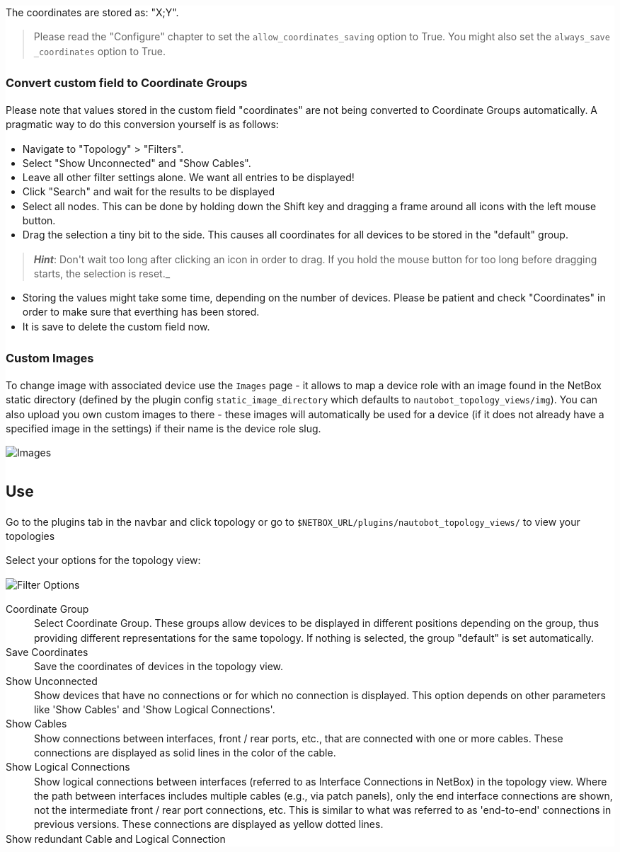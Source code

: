 The coordinates are stored as: "X;Y".

> Please read the "Configure" chapter to set the `allow_coordinates_saving` option to True.
You might also set the `always_save_coordinates` option to True.

### Convert custom field to Coordinate Groups

Please note that values stored in the custom field "coordinates" are not being converted to Coordinate Groups automatically. A pragmatic way to do this conversion yourself is as follows:
+ Navigate to "Topology" > "Filters".
+ Select "Show Unconnected" and "Show Cables". 
+ Leave all other filter settings alone. We want all entries to be displayed!
+ Click "Search" and wait for the results to be displayed
+ Select all nodes. This can be done by holding down the Shift key and dragging a frame around all icons with the left mouse button.
+ Drag the selection a tiny bit to the side. This causes all coordinates for all devices to be stored in the "default" group.
> **_Hint_**: Don't wait too long after clicking an icon in order to drag. If you hold the mouse button for too long before dragging starts, the selection is reset._
+ Storing the values might take some time, depending on the number of devices. Please be patient and check "Coordinates" in order to make sure that everthing has been stored.
+ It is save to delete the custom field now.

### Custom Images

To change image with associated device use the `Images` page - it allows to map a device role with an image found in the NetBox static directory (defined by the plugin config `static_image_directory` which defaults to `nautobot_topology_views/img`). You can also upload you own custom images to there - these images will automatically be used for a device (if it does not already have a specified image in the settings) if their name is the device role slug.

![Images](doc/img/topology_images.png)

## Use

Go to the plugins tab in the navbar and click topology or go to `$NETBOX_URL/plugins/nautobot_topology_views/` to view your topologies

Select your options for the topology view:

![Filter Options](doc/img/topology_filter_options.png)

<dl>
    <dt>Coordinate Group</dt>
    <dd>Select Coordinate Group. These groups allow devices to be displayed in different positions depending on the group, thus providing different representations for the same topology. If nothing is selected, the group "default" is set automatically.</dd>
    <dt>Save Coordinates</dt>
    <dd>Save the coordinates of devices in the topology view.</dd>
    <dt>Show Unconnected</dt>
    <dd>Show devices that have no connections or for which no connection is displayed. This option depends on other parameters like 'Show Cables' and 'Show Logical Connections'.</dd>
    <dt>Show Cables</dt>
    <dd>Show connections between interfaces, front / rear ports, etc., that are connected with one or more cables. These connections are displayed as solid lines in the color of the cable.</dd> 
    <dt>Show Logical Connections</dt>
    <dd>Show logical connections between interfaces (referred to as Interface Connections in NetBox) in the topology view. Where the path between
        interfaces includes multiple cables (e.g., via patch panels), only the end interface connections are shown, not the 
        intermediate front / rear port connections, etc. This is similar to what was referred to as 'end-to-end' connections in previous versions. These connections are displayed as yellow dotted lines.</dd>
    <dt>Show redundant Cable and Logical Connection</dt>